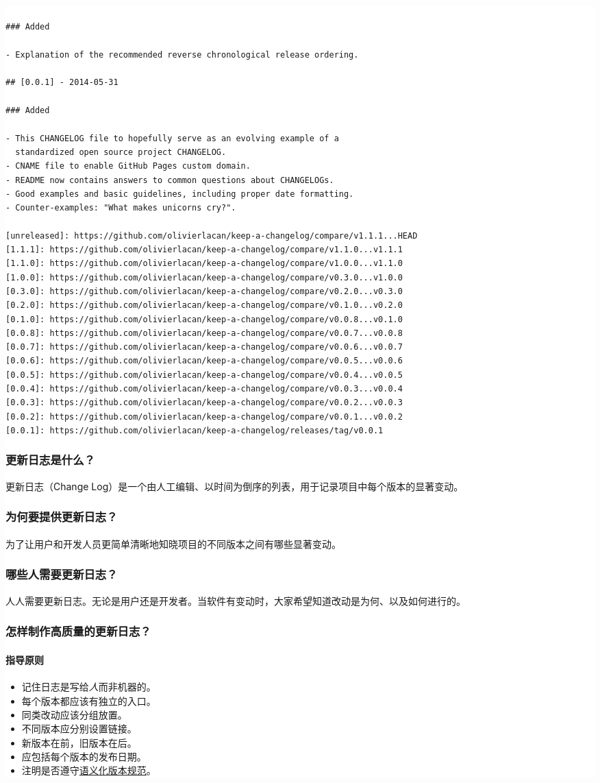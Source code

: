 ```

### Added

- Explanation of the recommended reverse chronological release ordering.

## [0.0.1] - 2014-05-31

### Added

- This CHANGELOG file to hopefully serve as an evolving example of a
  standardized open source project CHANGELOG.
- CNAME file to enable GitHub Pages custom domain.
- README now contains answers to common questions about CHANGELOGs.
- Good examples and basic guidelines, including proper date formatting.
- Counter-examples: "What makes unicorns cry?".

[unreleased]: https://github.com/olivierlacan/keep-a-changelog/compare/v1.1.1...HEAD
[1.1.1]: https://github.com/olivierlacan/keep-a-changelog/compare/v1.1.0...v1.1.1
[1.1.0]: https://github.com/olivierlacan/keep-a-changelog/compare/v1.0.0...v1.1.0
[1.0.0]: https://github.com/olivierlacan/keep-a-changelog/compare/v0.3.0...v1.0.0
[0.3.0]: https://github.com/olivierlacan/keep-a-changelog/compare/v0.2.0...v0.3.0
[0.2.0]: https://github.com/olivierlacan/keep-a-changelog/compare/v0.1.0...v0.2.0
[0.1.0]: https://github.com/olivierlacan/keep-a-changelog/compare/v0.0.8...v0.1.0
[0.0.8]: https://github.com/olivierlacan/keep-a-changelog/compare/v0.0.7...v0.0.8
[0.0.7]: https://github.com/olivierlacan/keep-a-changelog/compare/v0.0.6...v0.0.7
[0.0.6]: https://github.com/olivierlacan/keep-a-changelog/compare/v0.0.5...v0.0.6
[0.0.5]: https://github.com/olivierlacan/keep-a-changelog/compare/v0.0.4...v0.0.5
[0.0.4]: https://github.com/olivierlacan/keep-a-changelog/compare/v0.0.3...v0.0.4
[0.0.3]: https://github.com/olivierlacan/keep-a-changelog/compare/v0.0.2...v0.0.3
[0.0.2]: https://github.com/olivierlacan/keep-a-changelog/compare/v0.0.1...v0.0.2
[0.0.1]: https://github.com/olivierlacan/keep-a-changelog/releases/tag/v0.0.1
```

### [](#what)更新日志是什么？

更新日志（Change Log）是一个由人工编辑、以时间为倒序的列表，用于记录项目中每个版本的显著变动。

### [](#why)为何要提供更新日志？

为了让用户和开发人员更简单清晰地知晓项目的不同版本之间有哪些显著变动。

### [](#who)哪些人需要更新日志？

人人需要更新日志。无论是用户还是开发者。当软件有变动时，大家希望知道改动是为何、以及如何进行的。

### [](#how)怎样制作高质量的更新日志？

#### [](#principles)指导原则

* 记住日志是写给*人*而非机器的。
* 每个版本都应该有独立的入口。
* 同类改动应该分组放置。
* 不同版本应分别设置链接。
* 新版本在前，旧版本在后。
* 应包括每个版本的发布日期。
* 注明是否遵守[语义化版本规范](https://semver.org/)。
